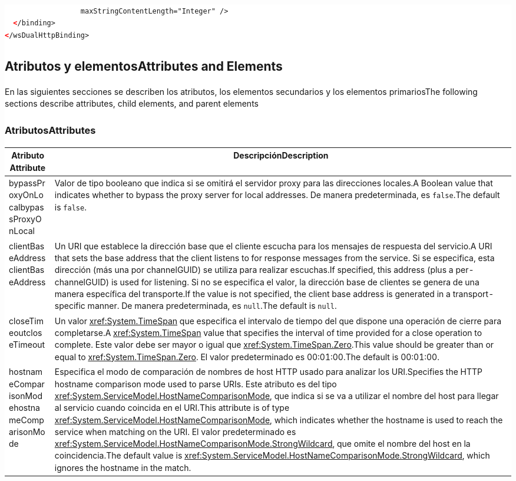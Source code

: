```xml  
                  maxStringContentLength="Integer" />
  </binding>
</wsDualHttpBinding>
```  
  
## <a name="attributes-and-elements"></a><span data-ttu-id="b8d8e-104">Atributos y elementos</span><span class="sxs-lookup"><span data-stu-id="b8d8e-104">Attributes and Elements</span></span>  

 <span data-ttu-id="b8d8e-105">En las siguientes secciones se describen los atributos, los elementos secundarios y los elementos primarios</span><span class="sxs-lookup"><span data-stu-id="b8d8e-105">The following sections describe attributes, child elements, and parent elements</span></span>  
  
### <a name="attributes"></a><span data-ttu-id="b8d8e-106">Atributos</span><span class="sxs-lookup"><span data-stu-id="b8d8e-106">Attributes</span></span>  
  
|<span data-ttu-id="b8d8e-107">Atributo</span><span class="sxs-lookup"><span data-stu-id="b8d8e-107">Attribute</span></span>|<span data-ttu-id="b8d8e-108">Descripción</span><span class="sxs-lookup"><span data-stu-id="b8d8e-108">Description</span></span>|  
|---------------|-----------------|  
|<span data-ttu-id="b8d8e-109">bypassProxyOnLocal</span><span class="sxs-lookup"><span data-stu-id="b8d8e-109">bypassProxyOnLocal</span></span>|<span data-ttu-id="b8d8e-110">Valor de tipo booleano que indica si se omitirá el servidor proxy para las direcciones locales.</span><span class="sxs-lookup"><span data-stu-id="b8d8e-110">A Boolean value that indicates whether to bypass the proxy server for local addresses.</span></span> <span data-ttu-id="b8d8e-111">De manera predeterminada, es `false`.</span><span class="sxs-lookup"><span data-stu-id="b8d8e-111">The default is `false`.</span></span>|  
|<span data-ttu-id="b8d8e-112">clientBaseAddress</span><span class="sxs-lookup"><span data-stu-id="b8d8e-112">clientBaseAddress</span></span>|<span data-ttu-id="b8d8e-113">Un URI que establece la dirección base que el cliente escucha para los mensajes de respuesta del servicio.</span><span class="sxs-lookup"><span data-stu-id="b8d8e-113">A URI that sets the base address that the client listens to for response messages from the service.</span></span> <span data-ttu-id="b8d8e-114">Si se especifica, esta dirección (más una por channelGUID) se utiliza para realizar escuchas.</span><span class="sxs-lookup"><span data-stu-id="b8d8e-114">If specified, this address (plus a per-channelGUID) is used for listening.</span></span> <span data-ttu-id="b8d8e-115">Si no se especifica el valor, la dirección base de clientes se genera de una manera específica del transporte.</span><span class="sxs-lookup"><span data-stu-id="b8d8e-115">If the value is not specified, the client base address is generated in a transport-specific manner.</span></span> <span data-ttu-id="b8d8e-116">De manera predeterminada, es `null`.</span><span class="sxs-lookup"><span data-stu-id="b8d8e-116">The default is `null`.</span></span>|  
|<span data-ttu-id="b8d8e-117">closeTimeout</span><span class="sxs-lookup"><span data-stu-id="b8d8e-117">closeTimeout</span></span>|<span data-ttu-id="b8d8e-118">Un valor <xref:System.TimeSpan> que especifica el intervalo de tiempo del que dispone una operación de cierre para completarse.</span><span class="sxs-lookup"><span data-stu-id="b8d8e-118">A <xref:System.TimeSpan> value that specifies the interval of time provided for a close operation to complete.</span></span> <span data-ttu-id="b8d8e-119">Este valor debe ser mayor o igual que <xref:System.TimeSpan.Zero>.</span><span class="sxs-lookup"><span data-stu-id="b8d8e-119">This value should be greater than or equal to <xref:System.TimeSpan.Zero>.</span></span> <span data-ttu-id="b8d8e-120">El valor predeterminado es 00:01:00.</span><span class="sxs-lookup"><span data-stu-id="b8d8e-120">The default is 00:01:00.</span></span>|  
|<span data-ttu-id="b8d8e-121">hostnameComparisonMode</span><span class="sxs-lookup"><span data-stu-id="b8d8e-121">hostnameComparisonMode</span></span>|<span data-ttu-id="b8d8e-122">Especifica el modo de comparación de nombres de host HTTP usado para analizar los URI.</span><span class="sxs-lookup"><span data-stu-id="b8d8e-122">Specifies the HTTP hostname comparison mode used to parse URIs.</span></span> <span data-ttu-id="b8d8e-123">Este atributo es del tipo <xref:System.ServiceModel.HostNameComparisonMode>, que indica si se va a utilizar el nombre del host para llegar al servicio cuando coincida en el URI.</span><span class="sxs-lookup"><span data-stu-id="b8d8e-123">This attribute is of type <xref:System.ServiceModel.HostNameComparisonMode>, which indicates whether the hostname is used to reach the service when matching on the URI.</span></span> <span data-ttu-id="b8d8e-124">El valor predeterminado es <xref:System.ServiceModel.HostNameComparisonMode.StrongWildcard>, que omite el nombre del host en la coincidencia.</span><span class="sxs-lookup"><span data-stu-id="b8d8e-124">The default value is <xref:System.ServiceModel.HostNameComparisonMode.StrongWildcard>, which ignores the hostname in the match.</span></span>|  